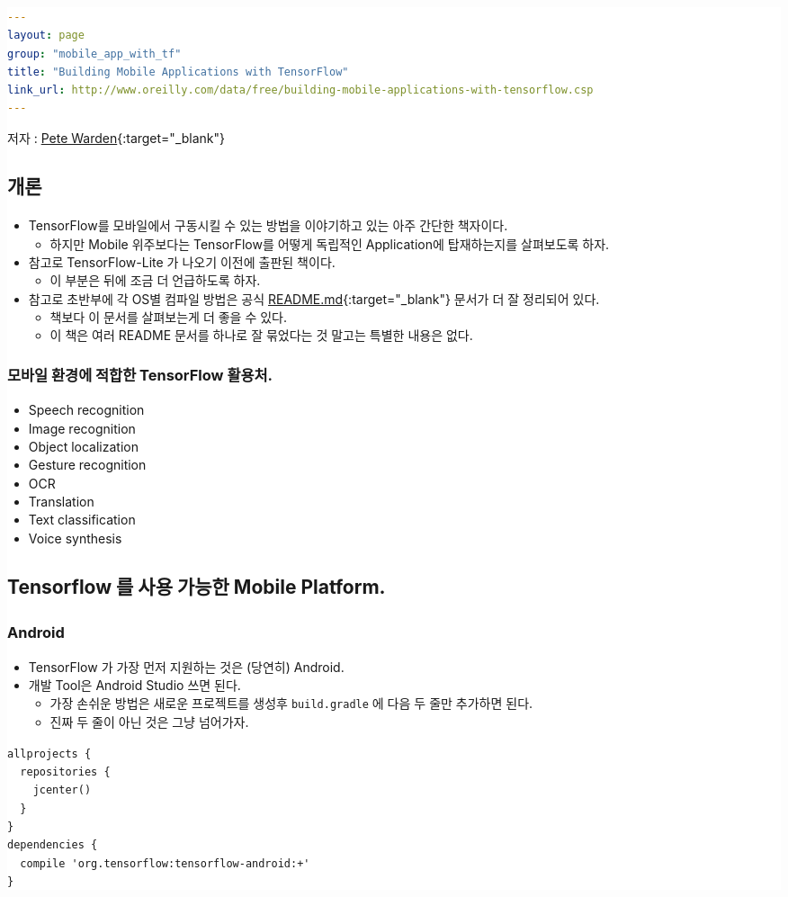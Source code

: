 ```yaml
---
layout: page
group: "mobile_app_with_tf"
title: "Building Mobile Applications with TensorFlow"
link_url: http://www.oreilly.com/data/free/building-mobile-applications-with-tensorflow.csp
---
```


저자 : [Pete Warden](https://www.linkedin.com/in/petewarden/){:target="_blank"}

## 개론

- TensorFlow를 모바일에서 구동시킬 수 있는 방법을 이야기하고 있는 아주 간단한 책자이다.
    - 하지만 Mobile 위주보다는 TensorFlow를 어떻게 독립적인 Application에 탑재하는지를 살펴보도록 하자.
- 참고로 TensorFlow-Lite 가 나오기 이전에 출판된 책이다.
    - 이 부분은 뒤에 조금 더 언급하도록 하자.
- 참고로 초반부에 각 OS별 컴파일 방법은 공식 [README.md](https://github.com/tensorflow/tensorflow/blob/master/tensorflow/contrib/makefile/README.md){:target="_blank"} 문서가 더 잘 정리되어 있다.
    - 책보다 이 문서를 살펴보는게 더 좋을 수 있다.
    - 이 책은 여러 README 문서를 하나로 잘 묶었다는 것 말고는 특별한 내용은 없다.

### 모바일 환경에 적합한 TensorFlow 활용처.

- Speech recognition
- Image recognition
- Object localization
- Gesture recognition
- OCR
- Translation
- Text classification
- Voice synthesis
    
## Tensorflow 를 사용 가능한 Mobile Platform.

### Android

- TensorFlow 가 가장 먼저 지원하는 것은 (당연히) Android.
- 개발 Tool은 Android Studio 쓰면 된다.
    - 가장 손쉬운 방법은 새로운 프로젝트를 생성후 `build.gradle` 에 다음 두 줄만 추가하면 된다.
    - 진짜 두 줄이 아닌 것은 그냥 넘어가자.
    
```
allprojects {
  repositories {
    jcenter()
  }
}
dependencies {
  compile 'org.tensorflow:tensorflow-android:+'
}
```
